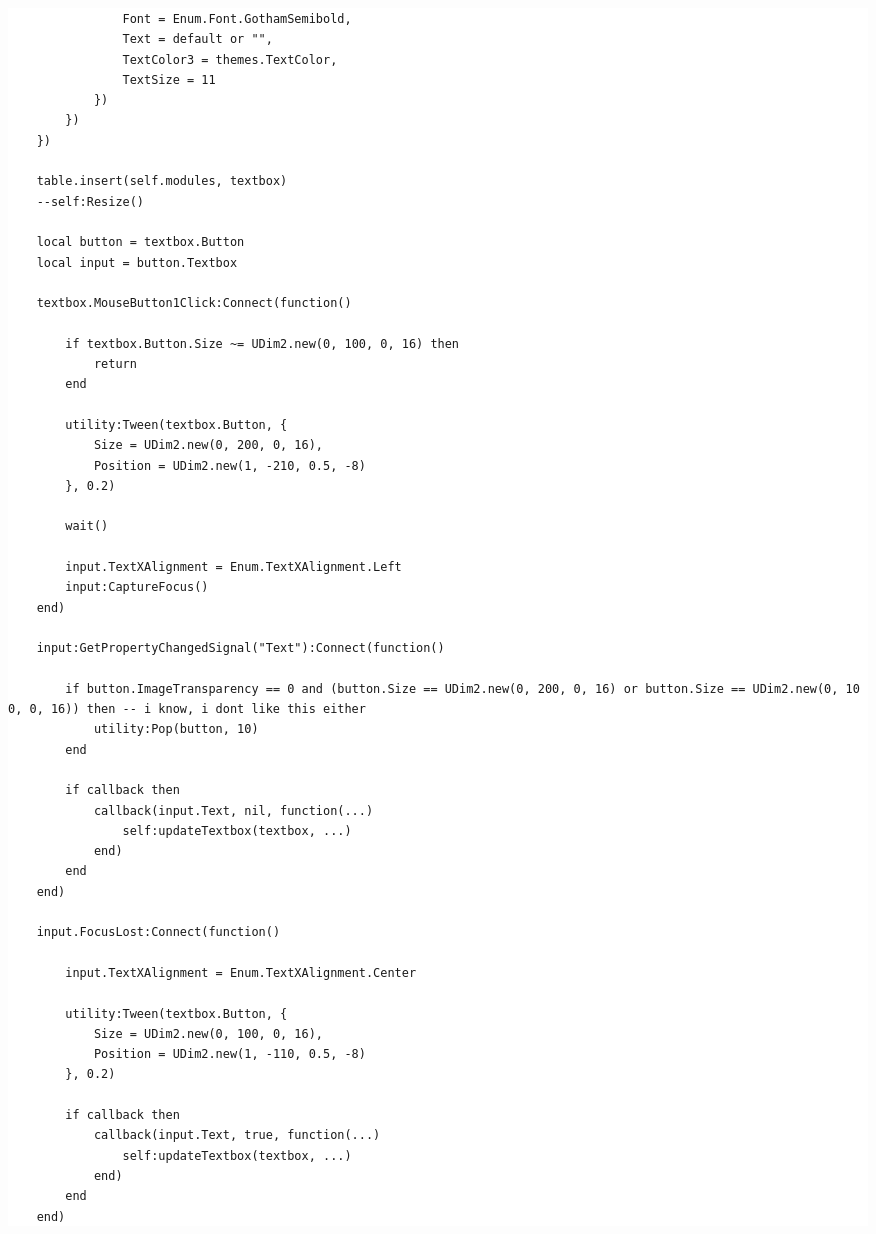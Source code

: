 					Font = Enum.Font.GothamSemibold,
					Text = default or "",
					TextColor3 = themes.TextColor,
					TextSize = 11
				})
			})
		})

		table.insert(self.modules, textbox)
		--self:Resize()

		local button = textbox.Button
		local input = button.Textbox

		textbox.MouseButton1Click:Connect(function()

			if textbox.Button.Size ~= UDim2.new(0, 100, 0, 16) then
				return
			end

			utility:Tween(textbox.Button, {
				Size = UDim2.new(0, 200, 0, 16),
				Position = UDim2.new(1, -210, 0.5, -8)
			}, 0.2)

			wait()

			input.TextXAlignment = Enum.TextXAlignment.Left
			input:CaptureFocus()
		end)

		input:GetPropertyChangedSignal("Text"):Connect(function()

			if button.ImageTransparency == 0 and (button.Size == UDim2.new(0, 200, 0, 16) or button.Size == UDim2.new(0, 100, 0, 16)) then -- i know, i dont like this either
				utility:Pop(button, 10)
			end

			if callback then
				callback(input.Text, nil, function(...)
					self:updateTextbox(textbox, ...)
				end)
			end
		end)

		input.FocusLost:Connect(function()

			input.TextXAlignment = Enum.TextXAlignment.Center

			utility:Tween(textbox.Button, {
				Size = UDim2.new(0, 100, 0, 16),
				Position = UDim2.new(1, -110, 0.5, -8)
			}, 0.2)

			if callback then
				callback(input.Text, true, function(...)
					self:updateTextbox(textbox, ...)
				end)
			end
		end)
